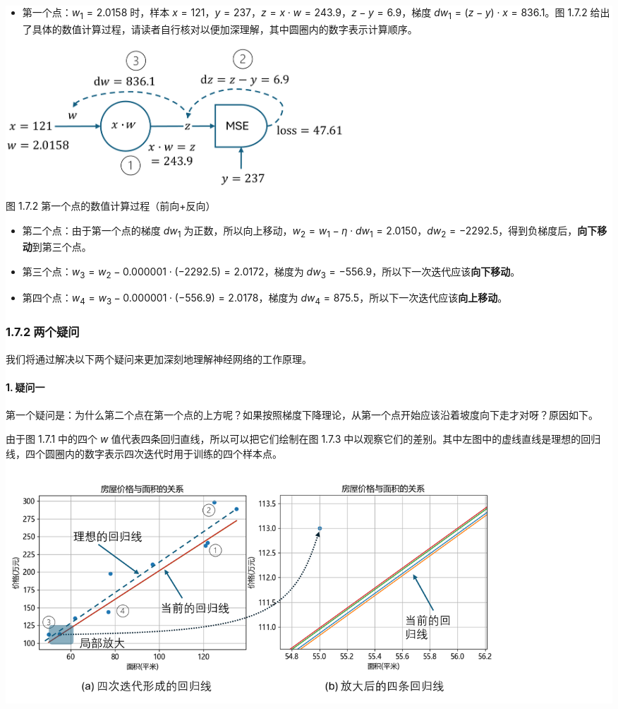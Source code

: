 - 第一个点：$w_1=2.0158$ 时，样本 $x=121，y=237$，$z=x\cdot w=243.9，z-y=6.9$，梯度 $dw_1=(z-y)\cdot x=836.1$。图 1.7.2 给出了具体的数值计算过程，请读者自行核对以便加深理解，其中圆圈内的数字表示计算顺序。

<img src="./img/how_it_works2.png" width=480/>

图 1.7.2 第一个点的数值计算过程（前向+反向）


- 第二个点：由于第一个点的梯度 $dw_1$ 为正数，所以向上移动，$w_2=w_1-\eta \cdot dw_1=2.0150，dw_2=-2292.5$，得到负梯度后，**向下移动**到第三个点。

- 第三个点：$w_3=w_2 - 0.000001 \cdot (-2292.5)=2.0172$，梯度为 $dw_3=-556.9$，所以下一次迭代应该**向下移动**。

- 第四个点：$w_4=w_3 - 0.000001 \cdot (-556.9)=2.0178$，梯度为 $dw_4=875.5$，所以下一次迭代应该**向上移动**。


### 1.7.2 两个疑问

我们将通过解决以下两个疑问来更加深刻地理解神经网络的工作原理。

#### 1. 疑问一

第一个疑问是：为什么第二个点在第一个点的上方呢？如果按照梯度下降理论，从第一个点开始应该沿着坡度向下走才对呀？原因如下。

由于图 1.7.1 中的四个 $w$ 值代表四条回归直线，所以可以把它们绘制在图 1.7.3 中以观察它们的差别。其中左图中的虚线直线是理想的回归线，四个圆圈内的数字表示四次迭代时用于训练的四个样本点。

<img src="./img/how_it_works5.png" width=720/>

